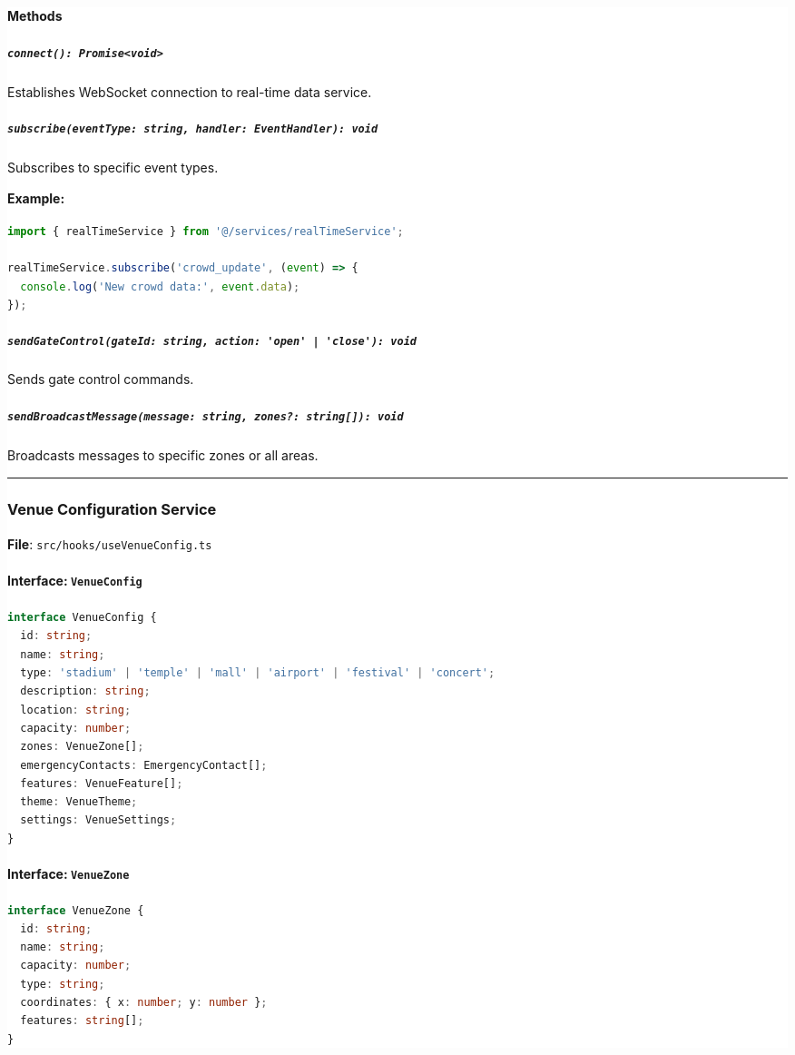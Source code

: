 #### Methods

##### `connect(): Promise<void>`
Establishes WebSocket connection to real-time data service.

##### `subscribe(eventType: string, handler: EventHandler): void`
Subscribes to specific event types.

**Example:**
```typescript
import { realTimeService } from '@/services/realTimeService';

realTimeService.subscribe('crowd_update', (event) => {
  console.log('New crowd data:', event.data);
});
```

##### `sendGateControl(gateId: string, action: 'open' | 'close'): void`
Sends gate control commands.

##### `sendBroadcastMessage(message: string, zones?: string[]): void`
Broadcasts messages to specific zones or all areas.

---

### Venue Configuration Service

**File**: `src/hooks/useVenueConfig.ts`

#### Interface: `VenueConfig`
```typescript
interface VenueConfig {
  id: string;
  name: string;
  type: 'stadium' | 'temple' | 'mall' | 'airport' | 'festival' | 'concert';
  description: string;
  location: string;
  capacity: number;
  zones: VenueZone[];
  emergencyContacts: EmergencyContact[];
  features: VenueFeature[];
  theme: VenueTheme;
  settings: VenueSettings;
}
```

#### Interface: `VenueZone`
```typescript
interface VenueZone {
  id: string;
  name: string;
  capacity: number;
  type: string;
  coordinates: { x: number; y: number };
  features: string[];
}
```
